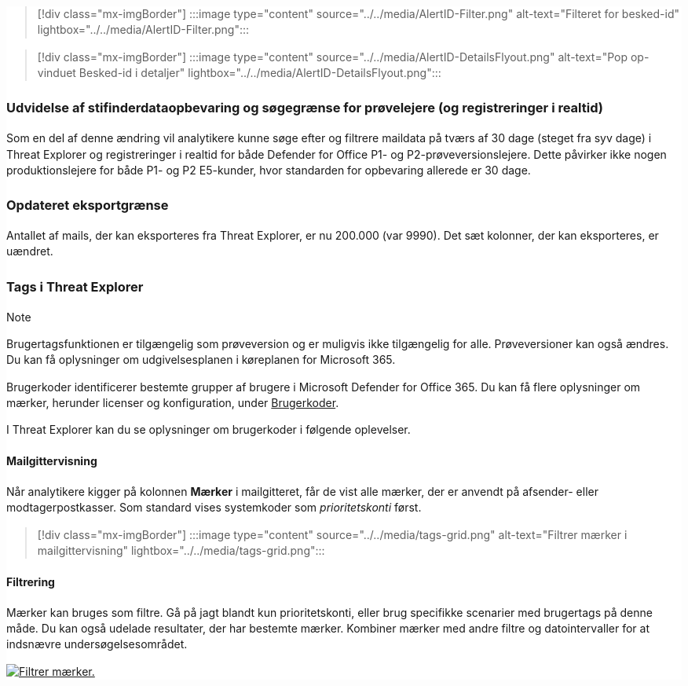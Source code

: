 > [!div class="mx-imgBorder"]
> :::image type="content" source="../../media/AlertID-Filter.png" alt-text="Filteret for besked-id" lightbox="../../media/AlertID-Filter.png":::

> [!div class="mx-imgBorder"]
> :::image type="content" source="../../media/AlertID-DetailsFlyout.png" alt-text="Pop op-vinduet Besked-id i detaljer" lightbox="../../media/AlertID-DetailsFlyout.png":::

### <a name="extending-explorer-and-real-time-detections-data-retention-and-search-limit-for-trial-tenants"></a>Udvidelse af stifinderdataopbevaring og søgegrænse for prøvelejere (og registreringer i realtid)

Som en del af denne ændring vil analytikere kunne søge efter og filtrere maildata på tværs af 30 dage (steget fra syv dage) i Threat Explorer og registreringer i realtid for både Defender for Office P1- og P2-prøveversionslejere. Dette påvirker ikke nogen produktionslejere for både P1- og P2 E5-kunder, hvor standarden for opbevaring allerede er 30 dage.

### <a name="updated-export-limit"></a>Opdateret eksportgrænse

Antallet af mails, der kan eksporteres fra Threat Explorer, er nu 200.000 (var 9990). Det sæt kolonner, der kan eksporteres, er uændret.

### <a name="tags-in-threat-explorer"></a>Tags i Threat Explorer

> [!NOTE]
> Brugertagsfunktionen er tilgængelig som prøveversion og er muligvis ikke tilgængelig for alle. Prøveversioner kan også ændres. Du kan få oplysninger om udgivelsesplanen i køreplanen for Microsoft 365.

Brugerkoder identificerer bestemte grupper af brugere i Microsoft Defender for Office 365. Du kan få flere oplysninger om mærker, herunder licenser og konfiguration, under [Brugerkoder](user-tags.md).

I Threat Explorer kan du se oplysninger om brugerkoder i følgende oplevelser.

#### <a name="email-grid-view"></a>Mailgittervisning

Når analytikere kigger på kolonnen **Mærker** i mailgitteret, får de vist alle mærker, der er anvendt på afsender- eller modtagerpostkasser. Som standard vises systemkoder som *prioritetskonti* først.

> [!div class="mx-imgBorder"]
> :::image type="content" source="../../media/tags-grid.png" alt-text="Filtrer mærker i mailgittervisning" lightbox="../../media/tags-grid.png":::

#### <a name="filtering"></a>Filtrering

Mærker kan bruges som filtre. Gå på jagt blandt kun prioritetskonti, eller brug specifikke scenarier med brugertags på denne måde. Du kan også udelade resultater, der har bestemte mærker. Kombiner mærker med andre filtre og datointervaller for at indsnævre undersøgelsesområdet.

[![Filtrer mærker.](../../media/tags-filter-normal.png)](../../media/tags-filter-normal.png#lightbox)
